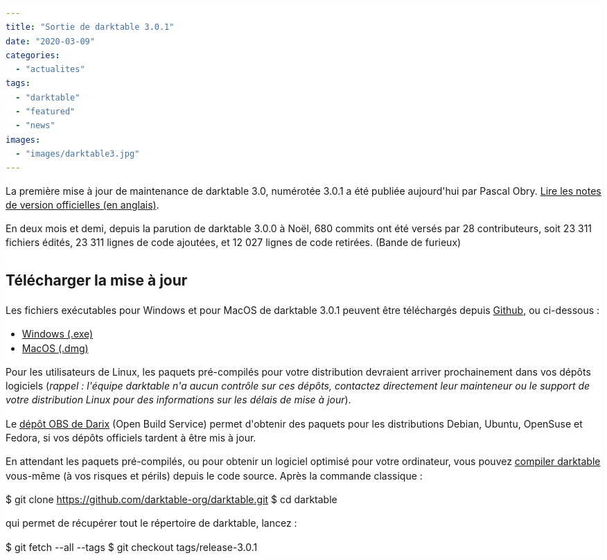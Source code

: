 ```yaml
---
title: "Sortie de darktable 3.0.1"
date: "2020-03-09"
categories: 
  - "actualites"
tags: 
  - "darktable"
  - "featured"
  - "news"
images:
  - "images/darktable3.jpg"
---
```


La première mise à jour de maintenance de darktable 3.0, numérotée 3.0.1 a été publiée aujourd'hui par Pascal Obry. [Lire les notes de version officielles (en anglais)](https://github.com/darktable-org/darktable/releases/tag/release-3.0.1).

En deux mois et demi, depuis la parution de darktable 3.0.0 à Noël, 680 commits ont été versés par 28 contributeurs, soit 23 311 fichiers édités, 23 311 lignes de code ajoutées, et 12 027 lignes de code retirées. (Bande de furieux)

## Télécharger la mise à jour

Les fichiers exécutables pour Windows et pour MacOS de darktable 3.0.1 peuvent être téléchargés depuis [Github,](https://github.com/darktable-org/darktable/releases/tag/release-3.0.1) ou ci-dessous :

- [Windows (.exe)](https://github.com/darktable-org/darktable/releases/download/release-3.0.1/darktable-3.0.1-win64.exe)
- [MacOS (.dmg)](https://github.com/darktable-org/darktable/releases/download/release-3.0.1/darktable-3.0.1.2.dmg)

Pour les utilisateurs de Linux, les paquets pré-compilés pour votre distribution devraient arriver prochainement dans vos dépôts logiciels (_rappel : l'équipe darktable n'a aucun contrôle sur ces dépôts, contactez directement leur mainteneur ou le support de votre distribution Linux pour des informations sur les délais de mise à jour_).

Le [dépôt OBS de Darix](https://software.opensuse.org/download.html?project=graphics:darktable&package=darktable) (Open Build Service) permet d'obtenir des paquets pour les distributions Debian, Ubuntu, OpenSuse et Fedora, si vos dépôts officiels tardent à être mis à jour.

En attendant les paquets pré-compilés, ou pour obtenir un logiciel optimisé pour votre ordinateur, vous pouvez [compiler darktable](https://darktable.fr/2020/02/travailler-sur-une-version-compilee-de-darktable/) vous-même (à vos risques et périls) depuis le code source. Après la commande classique :

$ git clone https://github.com/darktable-org/darktable.git
$ cd darktable

qui permet de récupérer tout le répertoire de darktable, lancez :

$ git fetch --all --tags
$ git checkout tags/release-3.0.1
